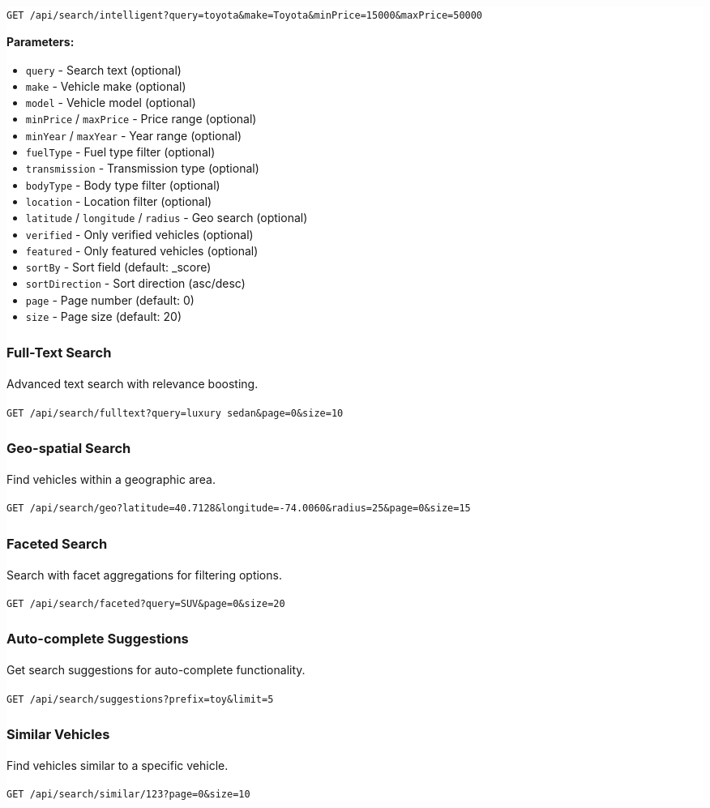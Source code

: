 ```http
GET /api/search/intelligent?query=toyota&make=Toyota&minPrice=15000&maxPrice=50000
```

**Parameters:**
- `query` - Search text (optional)
- `make` - Vehicle make (optional)  
- `model` - Vehicle model (optional)
- `minPrice` / `maxPrice` - Price range (optional)
- `minYear` / `maxYear` - Year range (optional)
- `fuelType` - Fuel type filter (optional)
- `transmission` - Transmission type (optional)
- `bodyType` - Body type filter (optional)
- `location` - Location filter (optional)
- `latitude` / `longitude` / `radius` - Geo search (optional)
- `verified` - Only verified vehicles (optional)
- `featured` - Only featured vehicles (optional)
- `sortBy` - Sort field (default: _score)
- `sortDirection` - Sort direction (asc/desc)
- `page` - Page number (default: 0)
- `size` - Page size (default: 20)

### Full-Text Search
Advanced text search with relevance boosting.

```http
GET /api/search/fulltext?query=luxury sedan&page=0&size=10
```

### Geo-spatial Search
Find vehicles within a geographic area.

```http
GET /api/search/geo?latitude=40.7128&longitude=-74.0060&radius=25&page=0&size=15
```

### Faceted Search
Search with facet aggregations for filtering options.

```http
GET /api/search/faceted?query=SUV&page=0&size=20
```

### Auto-complete Suggestions
Get search suggestions for auto-complete functionality.

```http
GET /api/search/suggestions?prefix=toy&limit=5
```

### Similar Vehicles
Find vehicles similar to a specific vehicle.

```http
GET /api/search/similar/123?page=0&size=10
```
